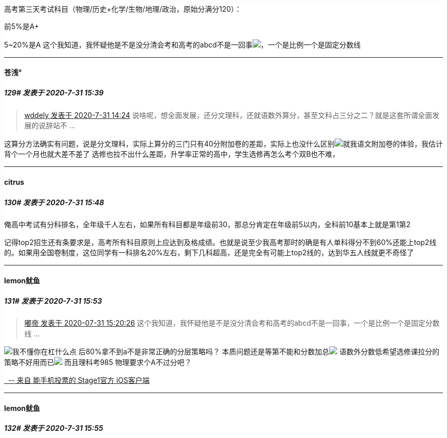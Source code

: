 高考第三天考试科目（物理/历史+化学/生物/地理/政治，原始分满分120）：

前5%是A+

5~20%是A</blockquote>
这个我知道，我怀疑他是不是没分清会考和高考的abcd不是一回事<img src="https://static.saraba1st.com/image/smiley/face2017/053.png" referrerpolicy="no-referrer">，一个是比例一个是固定分数线


-----

####  苍浅°  
##### 129#       发表于 2020-7-31 15:39


<blockquote><a href="httphttps://bbs.saraba1st.com/2b/forum.php?mod=redirect&amp;goto=findpost&amp;pid=48272062&amp;ptid=1951908" target="_blank">wddely 发表于 2020-7-31 14:24</a>
说啥呢，想全面发展，还分文理科，还就语数外算分，甚至文科占三分之二？就是这套所谓全面发展的说辞站不 ...</blockquote>
这算分方法确实有问题，说是分文理科，实际上算分的三门只有40分附加卷的差距，实际上也没什么区别<img src="https://static.saraba1st.com/image/smiley/face2017/067.png" referrerpolicy="no-referrer">就我语文附加卷的体验，我估计背个一个月也就大差不差了
选修也拉不出什么差距，升学率正常的高中，学生选修再怎么考个双B也不难，


-----

####  citrus  
##### 130#       发表于 2020-7-31 15:48


俺高中考试有分科排名，全年级千人左右，如果所有科目都是年级前30，那总分肯定在年级前5以内，全科前10基本上就是第1第2


记得top2招生还有条要求是，高考所有科目原则上应达到及格成绩。也就是说至少我高考那时的确是有人单科得分不到60%还能上top2线的。如果用全国卷制度，这位同学有一科排名20%左右，剩下几科超高，还是完全有可能上top2线的，达到华五人线就更不奇怪了


-----

####  lemon鱿鱼  
##### 131#       发表于 2020-7-31 15:53


<blockquote><a href="httphttps://bbs.saraba1st.com/2b/forum.php?mod=redirect&amp;goto=findpost&amp;pid=48272653&amp;ptid=1951908" target="_blank">嘟帝 发表于 2020-07-31 15:20:26</a>
这个我知道，我怀疑他是不是没分清会考和高考的abcd不是一回事，一个是比例一个是固定分数线 ...</blockquote><img src="https://static.saraba1st.com/image/smiley/face2017/020.png" referrerpolicy="no-referrer">我不懂你在杠什么点
后80%拿不到a不是非常正确的分层策略吗？
本质问题还是等第不能和分数加总<img src="https://static.saraba1st.com/image/smiley/face2017/020.png" referrerpolicy="no-referrer">
语数外分数低希望选修课拉分的策略不好用而已<img src="https://static.saraba1st.com/image/smiley/face2017/020.png" referrerpolicy="no-referrer">
而且理科考985 物理要求个A不过分吧？

[  -- 来自 能手机投票的 Stage1官方 iOS客户端](https://itunes.apple.com/fi/app/saraba1st/id1221237470?mt=8)


-----

####  lemon鱿鱼  
##### 132#       发表于 2020-7-31 15:55
